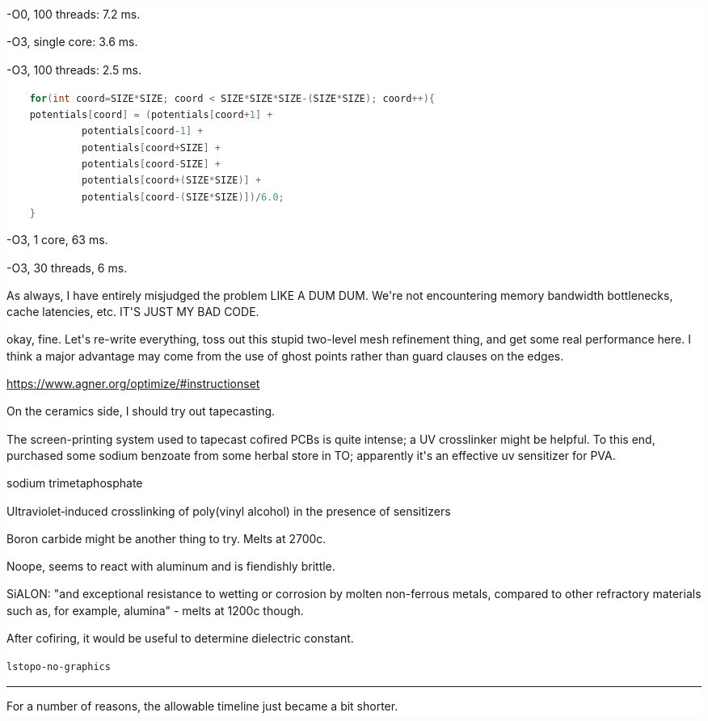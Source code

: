 -O0, 100 threads: 7.2 ms.

-O3, single core: 3.6 ms.

-O3, 100 threads: 2.5 ms.



```c++
    for(int coord=SIZE*SIZE; coord < SIZE*SIZE*SIZE-(SIZE*SIZE); coord++){
    potentials[coord] = (potentials[coord+1] +
             potentials[coord-1] +
             potentials[coord+SIZE] +
             potentials[coord-SIZE] +
             potentials[coord+(SIZE*SIZE)] +
             potentials[coord-(SIZE*SIZE)])/6.0;
    }
```

-O3, 1 core, 63 ms.

-O3, 30 threads, 6 ms.

As always, I have entirely misjudged the problem LIKE A DUM DUM. We're not encountering memory bandwidth bottlenecks, cache latencies, etc. IT'S JUST MY BAD CODE.

okay, fine. Let's re-write everything, toss out this stupid two-level mesh refinement thing, and get some real performance here. I think a major advantage may come from the use of ghost points rather than guard clauses on the edges.

<https://www.agner.org/optimize/#instructionset>



On the ceramics side, I should try out tapecasting.

The screen-printing system used to tapecast cofired PCBs is quite intense; a UV crosslinker might be helpful. To this end, purchased some sodium benzoate from some herbal store in TO; apparently it's an effective uv sensitizer for PVA.

sodium trimetaphosphate

Ultraviolet‐induced crosslinking of poly(vinyl alcohol) in the presence of sensitizers

Boron carbide might be another thing to try. Melts at 2700c.

Noope, seems to react with aluminum and is fiendishly brittle.

SiALON: "and exceptional resistance to wetting or corrosion by molten non-ferrous metals, compared to other refractory materials such as, for example, alumina" - melts at 1200c though.

After cofiring, it would be useful to determine dielectric constant.

```
lstopo-no-graphics
```

<hr>

For a number of reasons, the allowable timeline just became a bit shorter.



